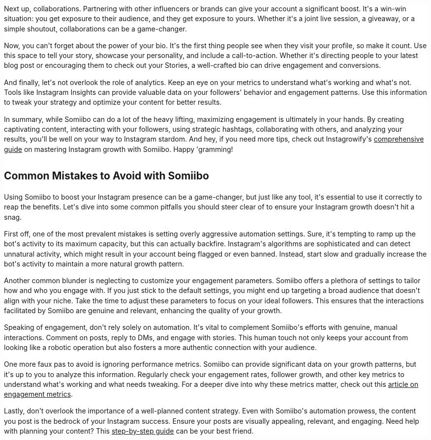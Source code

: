 Next up, collaborations. Partnering with other influencers or brands can give your account a significant boost. It's a win-win situation: you get exposure to their audience, and they get exposure to yours. Whether it's a joint live session, a giveaway, or a simple shoutout, collaborations can be a game-changer.

Now, you can't forget about the power of your bio. It's the first thing people see when they visit your profile, so make it count. Use this space to tell your story, showcase your personality, and include a call-to-action. Whether it's directing people to your latest blog post or encouraging them to check out your Stories, a well-crafted bio can drive engagement and conversions.

And finally, let's not overlook the role of analytics. Keep an eye on your metrics to understand what's working and what's not. Tools like Instagram Insights can provide valuable data on your followers' behavior and engagement patterns. Use this information to tweak your strategy and optimize your content for better results.

In summary, while Somiibo can do a lot of the heavy lifting, maximizing engagement is ultimately in your hands. By creating captivating content, interacting with your followers, using strategic hashtags, collaborating with others, and analyzing your results, you'll be well on your way to Instagram stardom. And hey, if you need more tips, check out Instagrowify's [comprehensive guide](https://instagrowify.com/blog/mastering-instagram-growth-with-somiibo-a-comprehensive-guide) on mastering Instagram growth with Somiibo. Happy 'gramming!

## Common Mistakes to Avoid with Somiibo

Using Somiibo to boost your Instagram presence can be a game-changer, but just like any tool, it's essential to use it correctly to reap the benefits. Let's dive into some common pitfalls you should steer clear of to ensure your Instagram growth doesn't hit a snag.



First off, one of the most prevalent mistakes is setting overly aggressive automation settings. Sure, it's tempting to ramp up the bot's activity to its maximum capacity, but this can actually backfire. Instagram's algorithms are sophisticated and can detect unnatural activity, which might result in your account being flagged or even banned. Instead, start slow and gradually increase the bot's activity to maintain a more natural growth pattern.

Another common blunder is neglecting to customize your engagement parameters. Somiibo offers a plethora of settings to tailor how and who you engage with. If you just stick to the default settings, you might end up targeting a broad audience that doesn't align with your niche. Take the time to adjust these parameters to focus on your ideal followers. This ensures that the interactions facilitated by Somiibo are genuine and relevant, enhancing the quality of your growth.

Speaking of engagement, don't rely solely on automation. It's vital to complement Somiibo's efforts with genuine, manual interactions. Comment on posts, reply to DMs, and engage with stories. This human touch not only keeps your account from looking like a robotic operation but also fosters a more authentic connection with your audience.

One more faux pas to avoid is ignoring performance metrics. Somiibo can provide significant data on your growth patterns, but it's up to you to analyze this information. Regularly check your engagement rates, follower growth, and other key metrics to understand what's working and what needs tweaking. For a deeper dive into why these metrics matter, check out this [article on engagement metrics](https://instagrowify.com/blog/why-engagement-metrics-matter-more-than-follower-count-on-instagram).

Lastly, don't overlook the importance of a well-planned content strategy. Even with Somiibo's automation prowess, the content you post is the bedrock of your Instagram success. Ensure your posts are visually appealing, relevant, and engaging. Need help with planning your content? This [step-by-step guide](https://instagrowify.com/blog/creating-a-winning-instagram-content-calendar-a-step-by-step-guide) can be your best friend.
